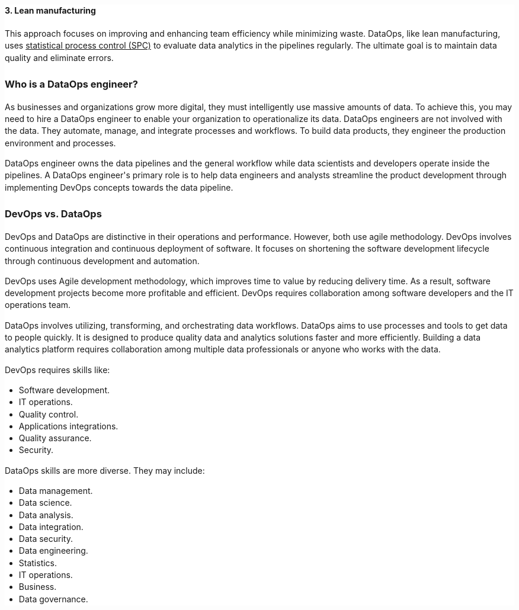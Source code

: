#### 3. Lean manufacturing
This approach focuses on improving and enhancing team efficiency while minimizing waste. DataOps, like lean manufacturing, uses [statistical process control (SPC)](https://asq.org/quality-resources/statistical-process-control#:~:text=Statistical%20process%20control%20(SPC)%20is,find%20solutions%20for%20production%20issues) to evaluate data analytics in the pipelines regularly. The ultimate goal is to maintain data quality and eliminate errors.

### Who is a DataOps engineer?
As businesses and organizations grow more digital, they must intelligently use massive amounts of data. To achieve this, you may need to hire a DataOps engineer to enable your organization to operationalize its data. DataOps engineers are not involved with the data. They automate, manage, and integrate processes and workflows. To build data products, they engineer the production environment and processes.

DataOps engineer owns the data pipelines and the general workflow while data scientists and developers operate inside the pipelines. A DataOps engineer's primary role is to help data engineers and analysts streamline the product development through implementing DevOps concepts towards the data pipeline.

### DevOps vs. DataOps
DevOps and DataOps are distinctive in their operations and performance. However, both use agile methodology. DevOps involves continuous integration and continuous deployment of software. It focuses on shortening the software development lifecycle through continuous development and automation. 

DevOps uses Agile development methodology, which improves time to value by reducing delivery time. As a result, software development projects become more profitable and efficient. DevOps requires collaboration among software developers and the IT operations team.

DataOps involves utilizing, transforming, and orchestrating data workflows. DataOps aims to use processes and tools to get data to people quickly. It is designed to produce quality data and analytics solutions faster and more efficiently. Building a data analytics platform requires collaboration among multiple data professionals or anyone who works with the data.

DevOps requires skills like:
- Software development.
- IT operations.
- Quality control.
- Applications integrations.
- Quality assurance.
- Security.

DataOps skills are more diverse. They may include:
- Data management.
- Data science.
- Data analysis.
- Data integration.
- Data security.
- Data engineering.
- Statistics.
- IT operations.
- Business.
- Data governance.
